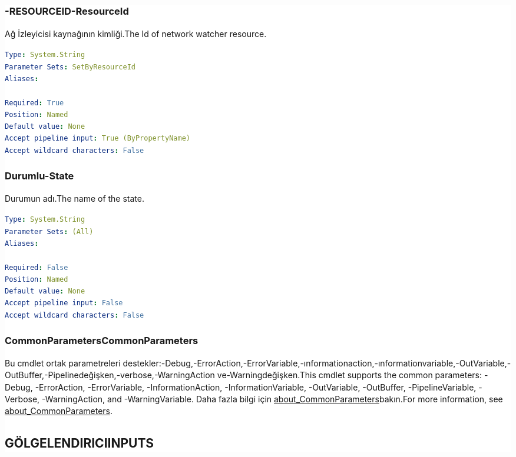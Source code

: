 ### <span data-ttu-id="c0b7d-133">-RESOURCEID</span><span class="sxs-lookup"><span data-stu-id="c0b7d-133">-ResourceId</span></span>
<span data-ttu-id="c0b7d-134">Ağ İzleyicisi kaynağının kimliği.</span><span class="sxs-lookup"><span data-stu-id="c0b7d-134">The Id of network watcher resource.</span></span>

```yaml
Type: System.String
Parameter Sets: SetByResourceId
Aliases:

Required: True
Position: Named
Default value: None
Accept pipeline input: True (ByPropertyName)
Accept wildcard characters: False
```

### <span data-ttu-id="c0b7d-135">Durumlu</span><span class="sxs-lookup"><span data-stu-id="c0b7d-135">-State</span></span>
<span data-ttu-id="c0b7d-136">Durumun adı.</span><span class="sxs-lookup"><span data-stu-id="c0b7d-136">The name of the state.</span></span>

```yaml
Type: System.String
Parameter Sets: (All)
Aliases:

Required: False
Position: Named
Default value: None
Accept pipeline input: False
Accept wildcard characters: False
```

### <span data-ttu-id="c0b7d-137">CommonParameters</span><span class="sxs-lookup"><span data-stu-id="c0b7d-137">CommonParameters</span></span>
<span data-ttu-id="c0b7d-138">Bu cmdlet ortak parametreleri destekler:-Debug,-ErrorAction,-ErrorVariable,-ınformationaction,-ınformationvariable,-OutVariable,-OutBuffer,-Pipelinedeğişken,-verbose,-WarningAction ve-Warningdeğişken.</span><span class="sxs-lookup"><span data-stu-id="c0b7d-138">This cmdlet supports the common parameters: -Debug, -ErrorAction, -ErrorVariable, -InformationAction, -InformationVariable, -OutVariable, -OutBuffer, -PipelineVariable, -Verbose, -WarningAction, and -WarningVariable.</span></span> <span data-ttu-id="c0b7d-139">Daha fazla bilgi için [about_CommonParameters](https://go.microsoft.com/fwlink/?LinkID=113216)bakın.</span><span class="sxs-lookup"><span data-stu-id="c0b7d-139">For more information, see [about_CommonParameters](https://go.microsoft.com/fwlink/?LinkID=113216).</span></span>

## <span data-ttu-id="c0b7d-140">GÖLGELENDIRICI</span><span class="sxs-lookup"><span data-stu-id="c0b7d-140">INPUTS</span></span>
